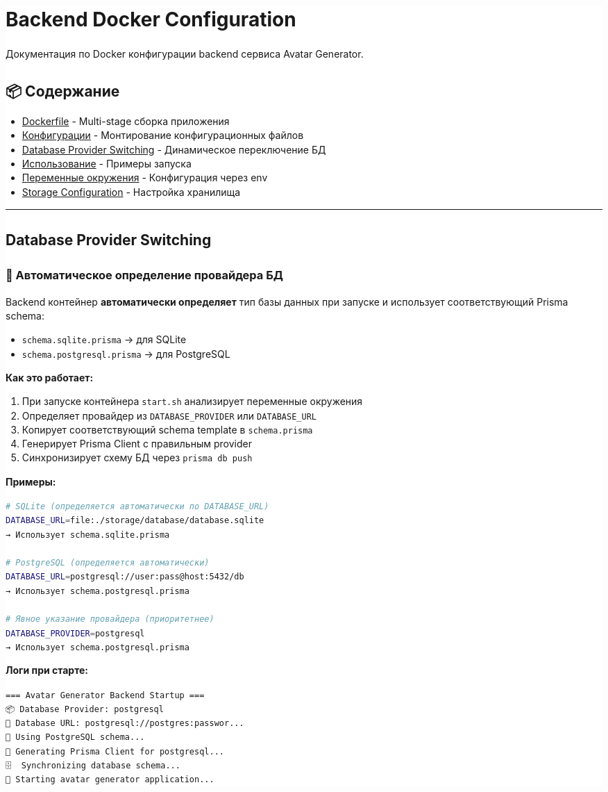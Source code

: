 # Backend Docker Configuration

Документация по Docker конфигурации backend сервиса Avatar Generator.

## 📦 Содержание

- [Dockerfile](#dockerfile) - Multi-stage сборка приложения
- [Конфигурации](#конфигурации) - Монтирование конфигурационных файлов
- [Database Provider Switching](#database-provider-switching) - Динамическое переключение БД
- [Использование](#использование) - Примеры запуска
- [Переменные окружения](#переменные-окружения) - Конфигурация через env
- [Storage Configuration](#storage-configuration) - Настройка хранилища

---

## Database Provider Switching

### 🔄 Автоматическое определение провайдера БД

Backend контейнер **автоматически определяет** тип базы данных при запуске и использует соответствующий Prisma schema:

- `schema.sqlite.prisma` → для SQLite
- `schema.postgresql.prisma` → для PostgreSQL

**Как это работает:**

1. При запуске контейнера `start.sh` анализирует переменные окружения
2. Определяет провайдер из `DATABASE_PROVIDER` или `DATABASE_URL`
3. Копирует соответствующий schema template в `schema.prisma`
4. Генерирует Prisma Client с правильным provider
5. Синхронизирует схему БД через `prisma db push`

**Примеры:**

```bash
# SQLite (определяется автоматически по DATABASE_URL)
DATABASE_URL=file:./storage/database/database.sqlite
→ Использует schema.sqlite.prisma

# PostgreSQL (определяется автоматически)
DATABASE_URL=postgresql://user:pass@host:5432/db
→ Использует schema.postgresql.prisma

# Явное указание провайдера (приоритетнее)
DATABASE_PROVIDER=postgresql
→ Использует schema.postgresql.prisma
```

**Логи при старте:**

```
=== Avatar Generator Backend Startup ===
📦 Database Provider: postgresql
🔗 Database URL: postgresql://postgres:passwor...
📄 Using PostgreSQL schema...
🔧 Generating Prisma Client for postgresql...
🗄️  Synchronizing database schema...
🚀 Starting avatar generator application...
```
